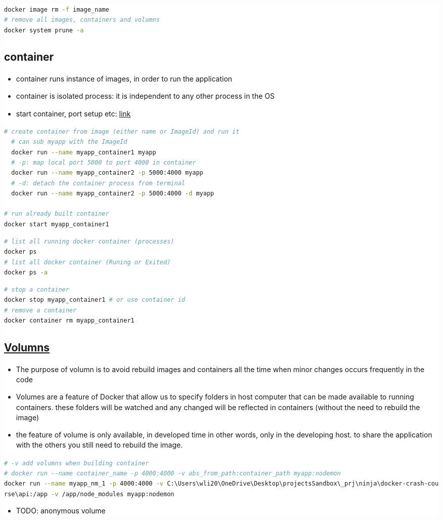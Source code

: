 ```bash
docker image rm -f image_name
# remove all images, containers and volumns
docker system prune -a
```
## container
- container runs instance of images, in order to run the application
- container is isolated process: it is independent to any other process in the OS



- start container, port setup etc: [link](https://www.youtube.com/watch?v=ZPEpreOpqao&list=PL4cUxeGkcC9hxjeEtdHFNYMtCpjNBm3h7&index=8)

```bash
# create container from image (either name or ImageId) and run it
  # can sub myapp with the ImageId
  docker run --name myapp_container1 myapp  
  # -p: map local port 5000 to port 4000 in container
  docker run --name myapp_container2 -p 5000:4000 myapp 
  # -d: detach the container process from terminal  
  docker run --name myapp_container2 -p 5000:4000 -d myapp 

# run already built container
docker start myapp_container1
```

```bash
# list all running docker container (processes) 
docker ps
# list all docker container (Runing or Exited)
docker ps -a
```
```bash
# stop a container
docker stop myapp_container1 # or use container id
# remove a container
docker container rm myapp_container1
```

##  [Volumns](https://www.youtube.com/watch?v=Wh4BcFFr6Fc&list=PL4cUxeGkcC9hxjeEtdHFNYMtCpjNBm3h7&index=10)
- The purpose of volumn is to avoid rebuild images and containers all the time when minor changes occurs frequently in the code
  
- Volumes are a feature of Docker that allow us to specify folders in host computer that can be made available to running containers. these folders will be watched and any changed will be reflected in containers (without the need to rebuild the image)
  
- the feature of volume is only available, in developed time in other words, only in the developing host. to share the application with the others you still need to rebuild the image.

```bash
# -v add volumns when building container
# docker run --name container_name -p 4000:4000 -v abs_from_path:container_path myapp:nodemon
docker run --name myapp_nm_1 -p 4000:4000 -v C:\Users\wli20\OneDrive\Desktop\projectsSandbox\_prj\ninja\docker-crash-course\api:/app -v /app/node_modules myapp:nodemon
```
- TODO: anonymous volume
